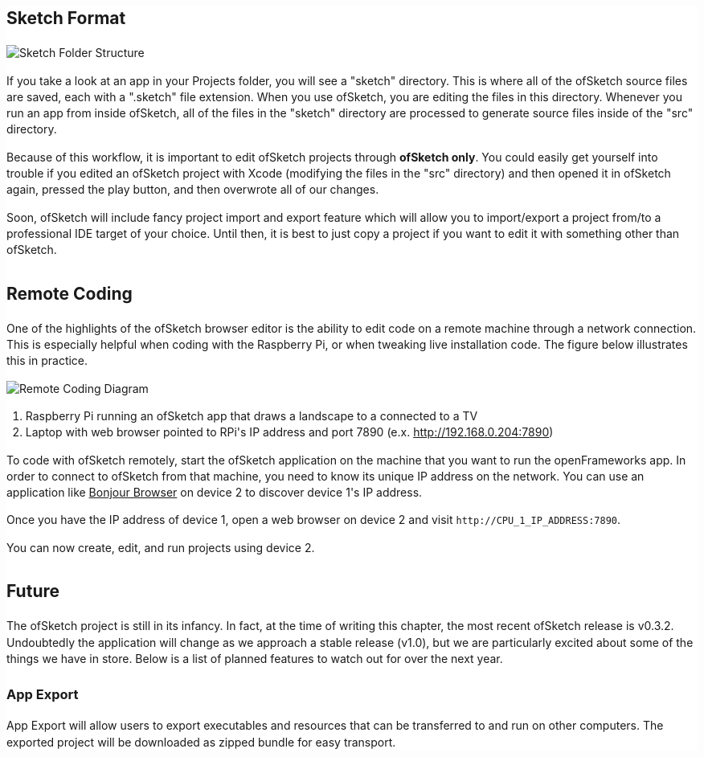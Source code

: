 ## Sketch Format

![Sketch Folder Structure](images/sketch_folder_structure.png)

If you take a look at an app in your Projects folder, you will see a "sketch" directory. This is where all of the ofSketch source files are saved, each with a ".sketch" file extension. When you use ofSketch, you are editing the files in this directory. Whenever you run an app from inside ofSketch, all of the files in the "sketch" directory are processed to generate source files inside of the "src" directory. 

Because of this workflow, it is important to edit ofSketch projects through __ofSketch only__. You could easily get yourself into trouble if you edited an ofSketch project with Xcode (modifying the files in the "src" directory) and then opened it in ofSketch again, pressed the play button, and then overwrote all of our changes.

Soon, ofSketch will include fancy project import and export feature which will allow you to import/export a project from/to a professional IDE target of your choice. Until then, it is best to just copy a project if you want to edit it with something other than ofSketch.


## Remote Coding

One of the highlights of the ofSketch browser editor is the ability to edit code on a remote machine through a network connection. This is especially helpful when coding with the Raspberry Pi, or when tweaking live installation code. The figure below illustrates this in practice. 

![Remote Coding Diagram](images/remote_setup.png)

1. Raspberry Pi running an ofSketch app that draws a landscape to a connected to a TV
2. Laptop with web browser pointed to RPi's IP address and port 7890 (e.x. http://192.168.0.204:7890)

To code with ofSketch remotely, start the ofSketch application on the machine that you want to run the openFrameworks app. In order to connect to ofSketch from that machine, you need to know its unique IP address on the network. You can use an application like [Bonjour Browser](https://www.google.com/webhp?sourceid=chrome-instant&ion=1&espv=2&ie=UTF-8#q=bonjour+browser) on device 2 to discover device 1's IP address.

Once you have the IP address of device 1, open a web browser on device 2 and visit `http://CPU_1_IP_ADDRESS:7890`. 

You can now create, edit, and run projects using device 2.

## Future 

The ofSketch project is still in its infancy. In fact, at the time of writing this chapter, the most recent ofSketch release is v0.3.2. Undoubtedly the application will change as we approach a stable release (v1.0), but we are particularly excited about some of the things we have in store. Below is a list of planned features to watch out for over the next year.

### App Export

App Export will allow users to export executables and resources that can be transferred to and run on other computers. The exported project will be downloaded as zipped bundle for easy transport.
